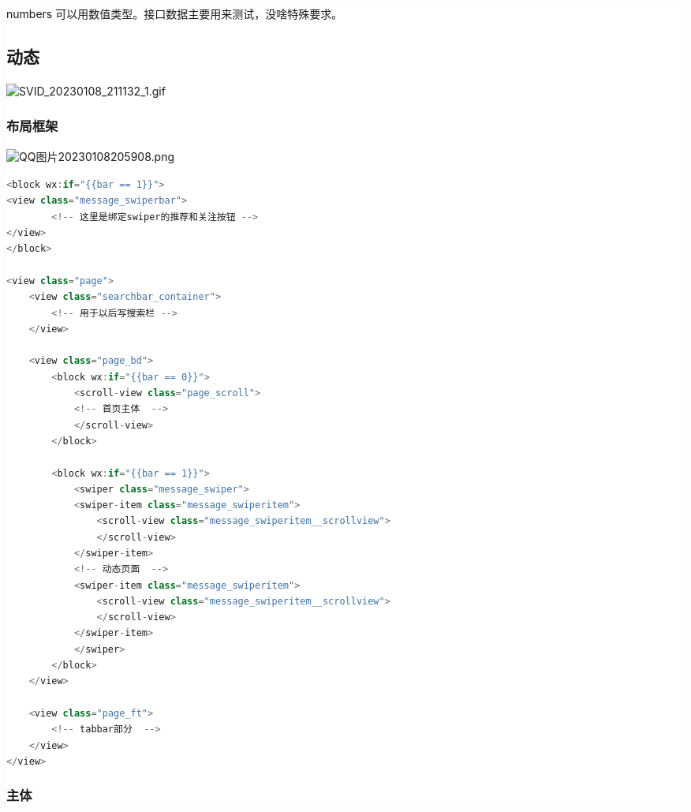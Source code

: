 numbers 可以用数值类型。接口数据主要用来测试，没啥特殊要求。

## 动态

![SVID_20230108_211132_1.gif](https://p9-juejin.byteimg.com/tos-cn-i-k3u1fbpfcp/f551e62abef048c4b9f43273ebc17153~tplv-k3u1fbpfcp-watermark.image?)

### 布局框架

![QQ图片20230108205908.png](https://p3-juejin.byteimg.com/tos-cn-i-k3u1fbpfcp/33c3f6bbc5e14b9b9a9a0dce541b1f89~tplv-k3u1fbpfcp-watermark.image?)

```js
<block wx:if="{{bar == 1}}">
<view class="message_swiperbar">
        <!-- 这里是绑定swiper的推荐和关注按钮 -->
</view>
</block>

<view class="page">
    <view class="searchbar_container">
        <!-- 用于以后写搜索栏 -->
    </view>

    <view class="page_bd">
        <block wx:if="{{bar == 0}}">
            <scroll-view class="page_scroll">
            <!-- 首页主体  -->
            </scroll-view>
        </block>

        <block wx:if="{{bar == 1}}">
            <swiper class="message_swiper">
            <swiper-item class="message_swiperitem">
                <scroll-view class="message_swiperitem__scrollview">
                </scroll-view>
            </swiper-item>
            <!-- 动态页面  -->
            <swiper-item class="message_swiperitem">
                <scroll-view class="message_swiperitem__scrollview">
                </scroll-view>
            </swiper-item>
            </swiper>
        </block>
    </view>

    <view class="page_ft">
        <!-- tabbar部分  -->
    </view>
</view>
```

### 主体
